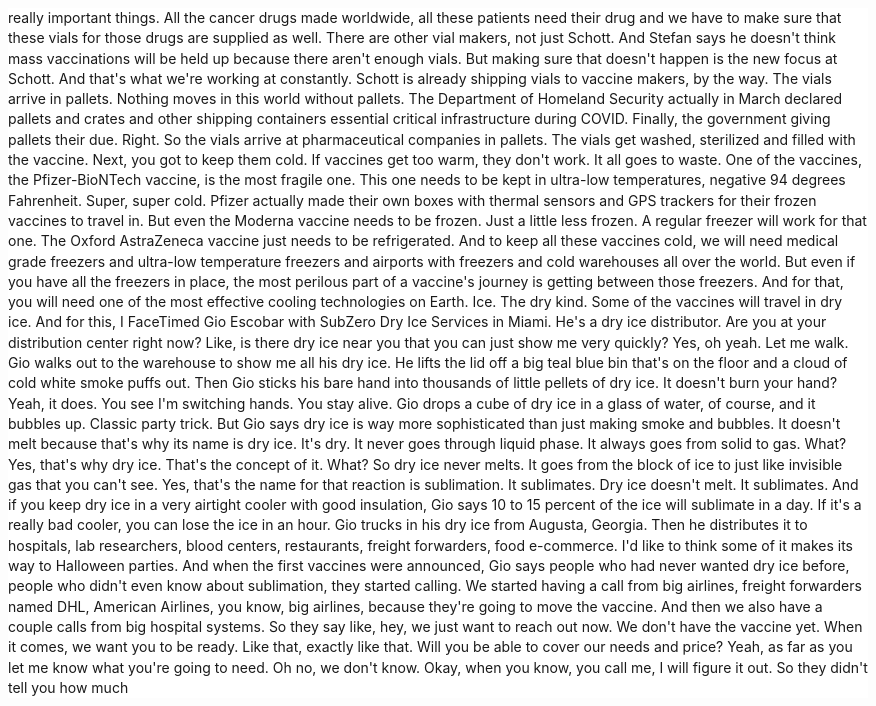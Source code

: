 really important things. All the cancer drugs made worldwide,
all these patients need their drug and we have to make sure that these vials for those
drugs are supplied as well. There are other vial makers,
not just Schott. And Stefan says he doesn't think mass vaccinations will be held up because there
aren't enough vials. But making sure that doesn't happen is the new focus at Schott.
And that's what we're working at constantly.
Schott is already shipping vials to vaccine makers, by the way. The vials arrive in
pallets. Nothing moves in this world without pallets. The Department of Homeland Security
actually in March declared pallets and crates and other shipping containers
essential critical infrastructure during COVID.
Finally, the government giving pallets their due.
Right. So the vials arrive at pharmaceutical companies in pallets. The vials get
washed, sterilized and filled with the vaccine.
Next, you got to keep them cold. If vaccines get too warm, they don't work.
It all goes to waste. One of the vaccines,
the Pfizer-BioNTech vaccine, is the most fragile one. This one needs to be kept
in ultra-low temperatures, negative 94 degrees Fahrenheit. Super, super cold.
Pfizer actually made their own boxes with thermal sensors and GPS trackers
for their frozen vaccines to travel in.
But even the Moderna vaccine needs to be frozen. Just a little less frozen. A
regular freezer will work for that one. The Oxford AstraZeneca vaccine just needs
to be refrigerated. And to keep all these vaccines cold, we will need medical
grade freezers and ultra-low temperature freezers and airports with
freezers and cold warehouses all over the world.
But even if you have all the freezers in place, the most perilous part of a
vaccine's journey is getting between those freezers.
And for that, you will need one of the most effective cooling technologies
on Earth. Ice. The dry kind. Some of the vaccines will travel in dry ice.
And for this, I FaceTimed Gio Escobar with SubZero Dry Ice Services in Miami.
He's a dry ice distributor. Are you at your distribution center right now?
Like, is there dry ice near you that you can just show me very quickly?
Yes, oh yeah. Let me walk. Gio walks out to the warehouse to
show me all his dry ice. He lifts the lid off a big teal blue bin that's on
the floor and a cloud of cold white smoke puffs out.
Then Gio sticks his bare hand into thousands of little pellets of dry ice.
It doesn't burn your hand? Yeah, it does. You see I'm switching hands.
You stay alive. Gio drops a cube of dry ice in a glass of water, of course,
and it bubbles up. Classic party trick. But Gio says dry ice
is way more sophisticated than just making smoke and bubbles.
It doesn't melt because that's why its name is dry ice. It's dry. It never goes
through liquid phase. It always goes from solid to gas.
What? Yes, that's why dry ice. That's the concept of it.
What? So dry ice never melts. It goes from the block of ice to just like
invisible gas that you can't see. Yes, that's the name for that reaction
is sublimation. It sublimates. Dry ice doesn't melt. It sublimates.
And if you keep dry ice in a very airtight cooler with good insulation,
Gio says 10 to 15 percent of the ice will sublimate in a day.
If it's a really bad cooler, you can lose the ice in an hour.
Gio trucks in his dry ice from Augusta, Georgia.
Then he distributes it to hospitals, lab researchers,
blood centers, restaurants, freight forwarders, food e-commerce.
I'd like to think some of it makes its way to Halloween parties.
And when the first vaccines were announced, Gio says people who had never
wanted dry ice before, people who didn't even know about sublimation,
they started calling. We started having a call from big
airlines, freight forwarders named DHL, American Airlines, you know,
big airlines, because they're going to move the vaccine.
And then we also have a couple calls from big hospital systems.
So they say like, hey, we just want to reach out now. We don't have the
vaccine yet. When it comes, we want you to be ready.
Like that, exactly like that. Will you be able to cover
our needs and price? Yeah, as far as you let me know what you're going to
need. Oh no, we don't know. Okay, when you know, you call me,
I will figure it out. So they didn't tell you how much